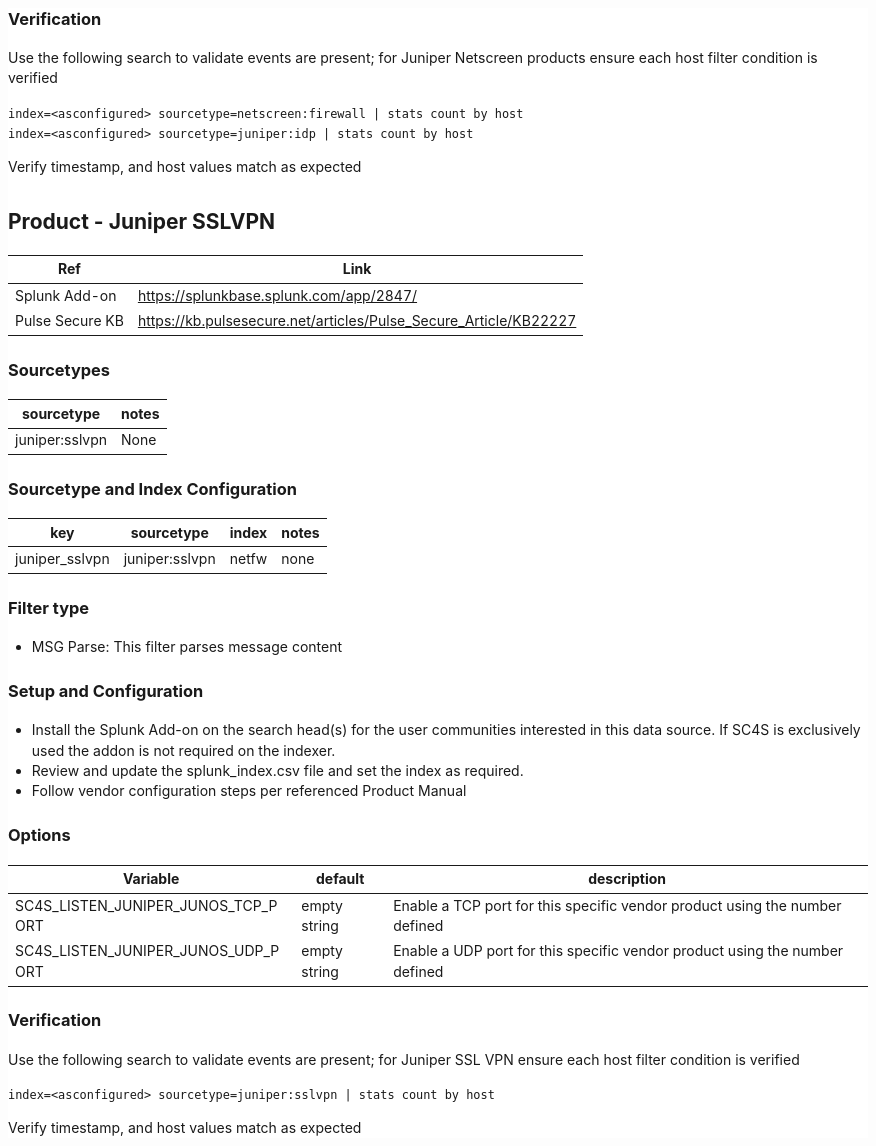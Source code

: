 ### Verification

Use the following search to validate events are present; for Juniper Netscreen products ensure each host filter condition is verified

```
index=<asconfigured> sourcetype=netscreen:firewall | stats count by host
index=<asconfigured> sourcetype=juniper:idp | stats count by host
```

Verify timestamp, and host values match as expected

## Product - Juniper SSLVPN

| Ref              | Link                                                                    |
|------------------|-------------------------------------------------------------------------|
| Splunk Add-on    | https://splunkbase.splunk.com/app/2847/                                 |
| Pulse Secure KB  | https://kb.pulsesecure.net/articles/Pulse_Secure_Article/KB22227        |

### Sourcetypes

| sourcetype       | notes                                                                 |
|------------------|-----------------------------------------------------------------------|
| juniper:sslvpn   | None                                                                  |

### Sourcetype and Index Configuration

| key                    | sourcetype          | index          | notes         |
|------------------------|---------------------|----------------|---------------|
| juniper_sslvpn         | juniper:sslvpn      | netfw          | none          |

### Filter type

* MSG Parse: This filter parses message content


### Setup and Configuration

* Install the Splunk Add-on on the search head(s) for the user communities interested in this data source. If SC4S is exclusively used the addon is not required on the indexer.
* Review and update the splunk_index.csv file and set the index as required.
* Follow vendor configuration steps per referenced Product Manual

### Options

| Variable       | default        | description    |
|----------------|----------------|----------------|
| SC4S_LISTEN_JUNIPER_JUNOS_TCP_PORT      | empty string      | Enable a TCP port for this specific vendor product using the number defined |
| SC4S_LISTEN_JUNIPER_JUNOS_UDP_PORT      | empty string      | Enable a UDP port for this specific vendor product using the number defined |

### Verification

Use the following search to validate events are present; for Juniper SSL VPN ensure each host filter condition is verified

```
index=<asconfigured> sourcetype=juniper:sslvpn | stats count by host
```

Verify timestamp, and host values match as expected